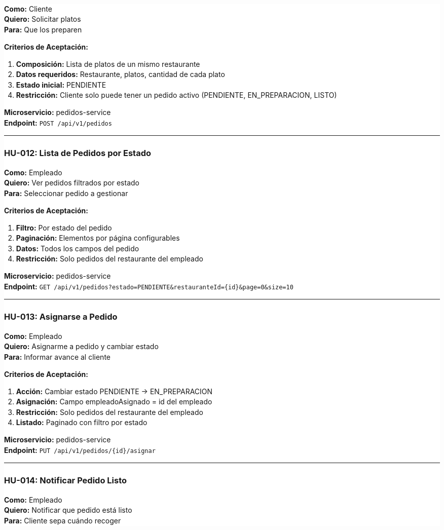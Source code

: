 **Como:** Cliente  
**Quiero:** Solicitar platos  
**Para:** Que los preparen

**Criterios de Aceptación:**

1. **Composición:** Lista de platos de un mismo restaurante
2. **Datos requeridos:** Restaurante, platos, cantidad de cada plato
3. **Estado inicial:** PENDIENTE
4. **Restricción:** Cliente solo puede tener un pedido activo (PENDIENTE, EN_PREPARACION, LISTO)

**Microservicio:** pedidos-service  
**Endpoint:** `POST /api/v1/pedidos`

---

### **HU-012: Lista de Pedidos por Estado**

**Como:** Empleado  
**Quiero:** Ver pedidos filtrados por estado  
**Para:** Seleccionar pedido a gestionar

**Criterios de Aceptación:**

1. **Filtro:** Por estado del pedido
2. **Paginación:** Elementos por página configurables
3. **Datos:** Todos los campos del pedido
4. **Restricción:** Solo pedidos del restaurante del empleado

**Microservicio:** pedidos-service  
**Endpoint:** `GET /api/v1/pedidos?estado=PENDIENTE&restauranteId={id}&page=0&size=10`

---

### **HU-013: Asignarse a Pedido**

**Como:** Empleado  
**Quiero:** Asignarme a pedido y cambiar estado  
**Para:** Informar avance al cliente

**Criterios de Aceptación:**

1. **Acción:** Cambiar estado PENDIENTE → EN_PREPARACION
2. **Asignación:** Campo empleadoAsignado = id del empleado
3. **Restricción:** Solo pedidos del restaurante del empleado
4. **Listado:** Paginado con filtro por estado

**Microservicio:** pedidos-service  
**Endpoint:** `PUT /api/v1/pedidos/{id}/asignar`

---

### **HU-014: Notificar Pedido Listo**

**Como:** Empleado  
**Quiero:** Notificar que pedido está listo  
**Para:** Cliente sepa cuándo recoger
